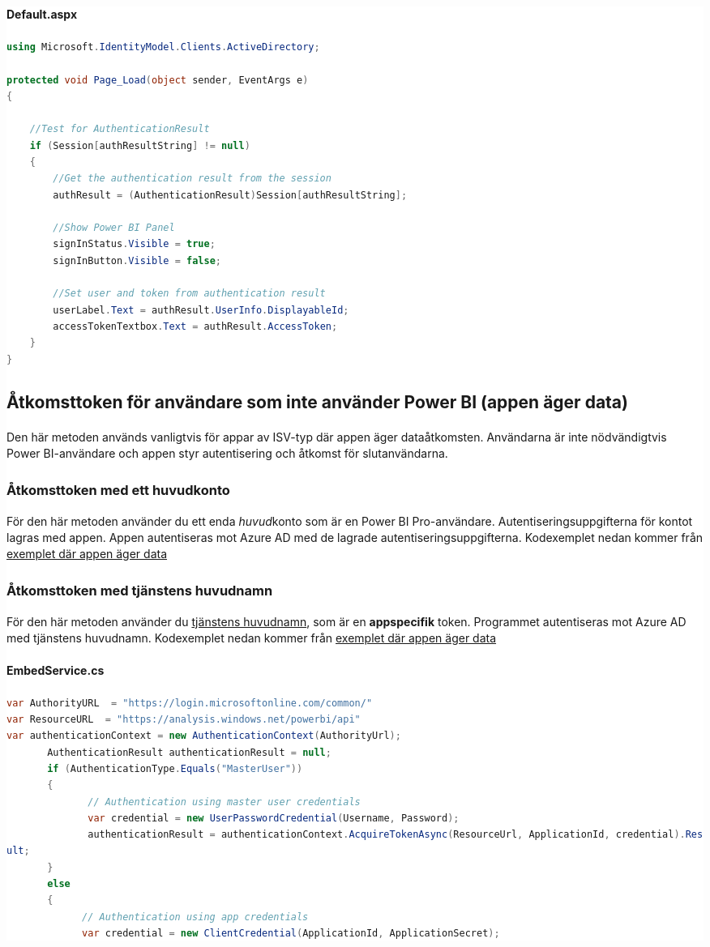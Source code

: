 #### <a name="defaultaspx"></a>Default.aspx

```csharp
using Microsoft.IdentityModel.Clients.ActiveDirectory;

protected void Page_Load(object sender, EventArgs e)
{

    //Test for AuthenticationResult
    if (Session[authResultString] != null)
    {
        //Get the authentication result from the session
        authResult = (AuthenticationResult)Session[authResultString];

        //Show Power BI Panel
        signInStatus.Visible = true;
        signInButton.Visible = false;

        //Set user and token from authentication result
        userLabel.Text = authResult.UserInfo.DisplayableId;
        accessTokenTextbox.Text = authResult.AccessToken;
    }
}
```

## <a name="access-token-for-non-power-bi-users-app-owns-data"></a>Åtkomsttoken för användare som inte använder Power BI (appen äger data)

Den här metoden används vanligtvis för appar av ISV-typ där appen äger dataåtkomsten. Användarna är inte nödvändigtvis Power BI-användare och appen styr autentisering och åtkomst för slutanvändarna.

### <a name="access-token-with-a-master-account"></a>Åtkomsttoken med ett huvudkonto

För den här metoden använder du ett enda *huvud*konto som är en Power BI Pro-användare. Autentiseringsuppgifterna för kontot lagras med appen. Appen autentiseras mot Azure AD med de lagrade autentiseringsuppgifterna. Kodexemplet nedan kommer från [exemplet där appen äger data](https://github.com/guyinacube/PowerBI-Developer-Samples)

### <a name="access-token-with-service-principal"></a>Åtkomsttoken med tjänstens huvudnamn

För den här metoden använder du [tjänstens huvudnamn](embed-service-principal.md), som är en **appspecifik** token. Programmet autentiseras mot Azure AD med tjänstens huvudnamn. Kodexemplet nedan kommer från [exemplet där appen äger data](https://github.com/guyinacube/PowerBI-Developer-Samples)

#### <a name="embedservicecs"></a>EmbedService.cs

```csharp
var AuthorityURL  = "https://login.microsoftonline.com/common/"
var ResourceURL  = "https://analysis.windows.net/powerbi/api"
var authenticationContext = new AuthenticationContext(AuthorityUrl);
       AuthenticationResult authenticationResult = null;
       if (AuthenticationType.Equals("MasterUser"))
       {
              // Authentication using master user credentials
              var credential = new UserPasswordCredential(Username, Password);
              authenticationResult = authenticationContext.AcquireTokenAsync(ResourceUrl, ApplicationId, credential).Result;
       }
       else
       {
             // Authentication using app credentials
             var credential = new ClientCredential(ApplicationId, ApplicationSecret);
```